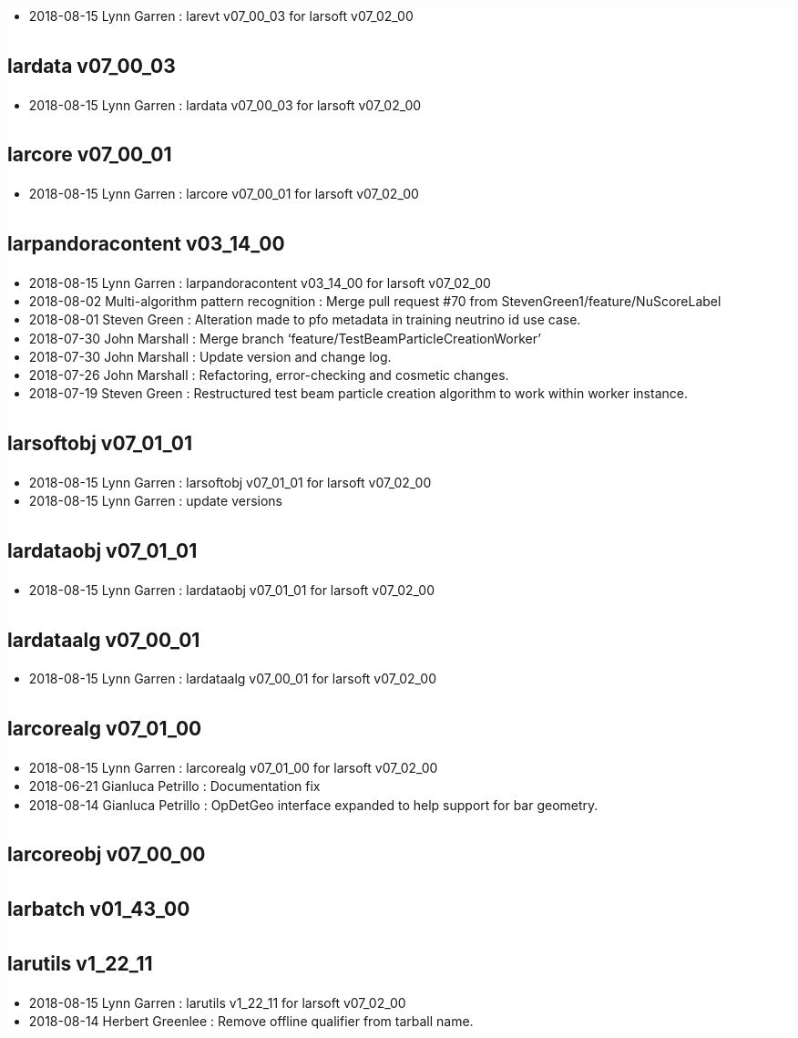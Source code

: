 -   2018-08-15 Lynn Garren : larevt v07_00_03 for larsoft v07_02_00

lardata v07_00_03
------------------------------------------

-   2018-08-15 Lynn Garren : lardata v07_00_03 for larsoft v07_02_00

larcore v07_00_01
------------------------------------------

-   2018-08-15 Lynn Garren : larcore v07_00_01 for larsoft v07_02_00

larpandoracontent v03_14_00
--------------------------------------------------------------

-   2018-08-15 Lynn Garren : larpandoracontent v03_14_00 for larsoft v07_02_00
-   2018-08-02 Multi-algorithm pattern recognition : Merge pull request \#70 from StevenGreen1/feature/NuScoreLabel
-   2018-08-01 Steven Green : Alteration made to pfo metadata in training neutrino id use case.
-   2018-07-30 John Marshall : Merge branch ‘feature/TestBeamParticleCreationWorker’
-   2018-07-30 John Marshall : Update version and change log.
-   2018-07-26 John Marshall : Refactoring, error-checking and cosmetic changes.
-   2018-07-19 Steven Green : Restructured test beam particle creation algorithm to work within worker instance.

larsoftobj v07_01_01
------------------------------------------------

-   2018-08-15 Lynn Garren : larsoftobj v07_01_01 for larsoft v07_02_00
-   2018-08-15 Lynn Garren : update versions

lardataobj v07_01_01
------------------------------------------------

-   2018-08-15 Lynn Garren : lardataobj v07_01_01 for larsoft v07_02_00

lardataalg v07_00_01
------------------------------------------------

-   2018-08-15 Lynn Garren : lardataalg v07_00_01 for larsoft v07_02_00

larcorealg v07_01_00
------------------------------------------------

-   2018-08-15 Lynn Garren : larcorealg v07_01_00 for larsoft v07_02_00
-   2018-06-21 Gianluca Petrillo : Documentation fix
-   2018-08-14 Gianluca Petrillo : OpDetGeo interface expanded to help support for bar geometry.

larcoreobj v07_00_00
------------------------------------------------

larbatch v01_43_00
--------------------------------------------

larutils v1_22_11
------------------------------------------

-   2018-08-15 Lynn Garren : larutils v1_22_11 for larsoft v07_02_00
-   2018-08-14 Herbert Greenlee : Remove offline qualifier from tarball name.
